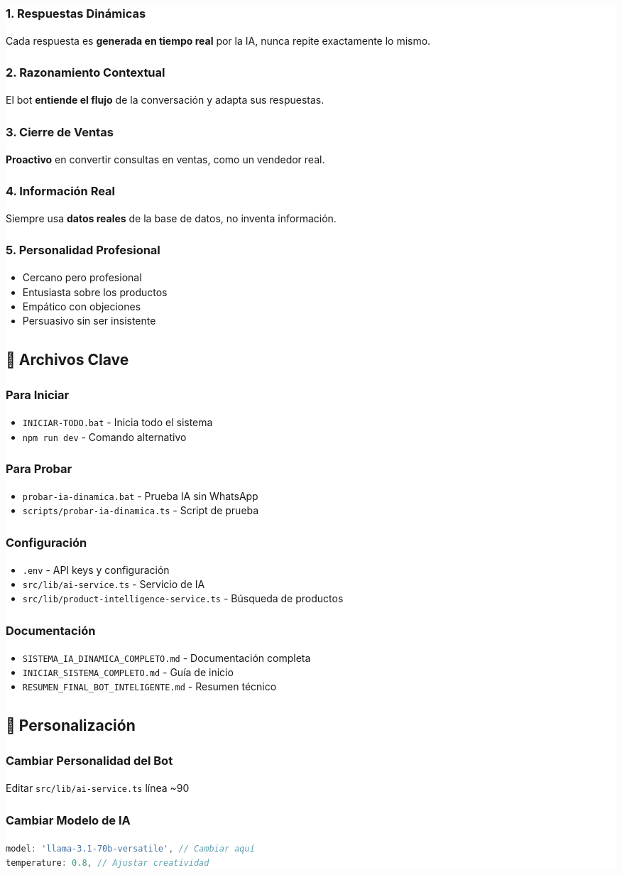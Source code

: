 ### 1. Respuestas Dinámicas
Cada respuesta es **generada en tiempo real** por la IA, nunca repite exactamente lo mismo.

### 2. Razonamiento Contextual
El bot **entiende el flujo** de la conversación y adapta sus respuestas.

### 3. Cierre de Ventas
**Proactivo** en convertir consultas en ventas, como un vendedor real.

### 4. Información Real
Siempre usa **datos reales** de la base de datos, no inventa información.

### 5. Personalidad Profesional
- Cercano pero profesional
- Entusiasta sobre los productos
- Empático con objeciones
- Persuasivo sin ser insistente

## 📁 Archivos Clave

### Para Iniciar
- `INICIAR-TODO.bat` - Inicia todo el sistema
- `npm run dev` - Comando alternativo

### Para Probar
- `probar-ia-dinamica.bat` - Prueba IA sin WhatsApp
- `scripts/probar-ia-dinamica.ts` - Script de prueba

### Configuración
- `.env` - API keys y configuración
- `src/lib/ai-service.ts` - Servicio de IA
- `src/lib/product-intelligence-service.ts` - Búsqueda de productos

### Documentación
- `SISTEMA_IA_DINAMICA_COMPLETO.md` - Documentación completa
- `INICIAR_SISTEMA_COMPLETO.md` - Guía de inicio
- `RESUMEN_FINAL_BOT_INTELIGENTE.md` - Resumen técnico

## 🔧 Personalización

### Cambiar Personalidad del Bot
Editar `src/lib/ai-service.ts` línea ~90

### Cambiar Modelo de IA
```typescript
model: 'llama-3.1-70b-versatile', // Cambiar aquí
temperature: 0.8, // Ajustar creatividad
```
